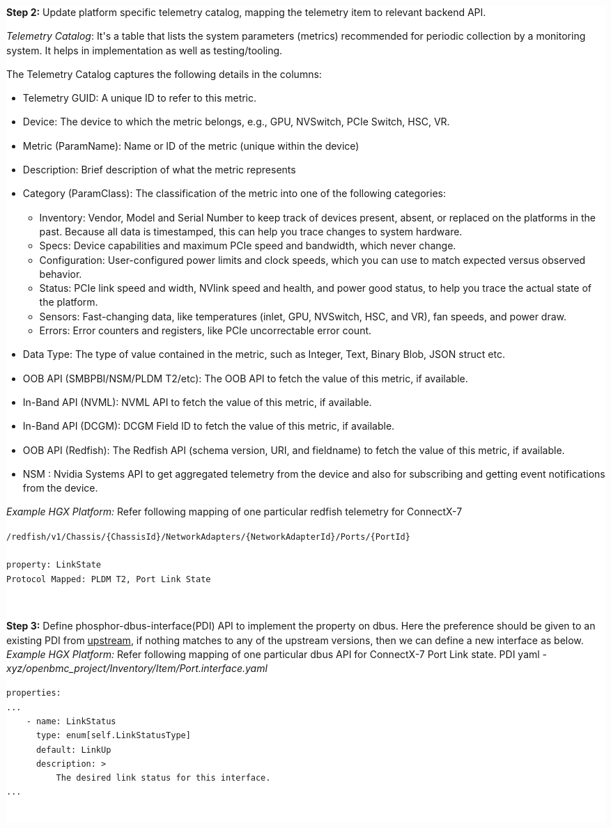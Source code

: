 **Step 2:** Update platform specific telemetry catalog, mapping the telemetry item to relevant backend API.

*Telemetry Catalog*: It's a table that lists the system parameters (metrics) recommended for periodic collection by a monitoring system. It helps in implementation as well as testing/tooling. 

The Telemetry Catalog captures the following details in the columns: 

- Telemetry GUID: A unique ID to refer to this metric. 
- Device: The device to which the metric belongs, e.g., GPU, NVSwitch, PCIe Switch, HSC, VR. 
- Metric (ParamName): Name or ID of the metric (unique within the device) 
- Description: Brief description of what the metric represents 
- Category (ParamClass): The classification of the metric into one of the following categories: 
    - Inventory: Vendor, Model and Serial Number to keep track of devices present, absent, or replaced on the platforms in the past.  Because all data is timestamped, this can help you trace changes to system hardware. 
    - Specs: Device capabilities and maximum PCIe speed and bandwidth, which never change. 
    - Configuration: User-configured power limits and clock speeds, which you can use to match expected versus observed behavior. 
    - Status: PCIe link speed and width, NVlink speed and health, and power good status, to help you trace the actual state of the platform. 
    - Sensors: Fast-changing data, like temperatures (inlet, GPU, NVSwitch, HSC, and VR), fan speeds, and power draw.  
    - Errors: Error counters and registers, like PCIe uncorrectable error count. 

- Data Type: The type of value contained in the metric, such as Integer, Text, Binary Blob, JSON struct etc. 

- OOB API (SMBPBI/NSM/PLDM T2/etc): The OOB API to fetch the value of this metric, if available. 

- In-Band API (NVML): NVML API to fetch the value of this metric, if available. 

- In-Band API (DCGM): DCGM Field ID to fetch the value of this metric, if available. 

- OOB API (Redfish): The Redfish API (schema version, URI, and fieldname) to fetch the value of this metric, if available. 

- NSM : Nvidia Systems API to get aggregated telemetry from the device and also for subscribing and getting event notifications from the device.  

*Example HGX Platform:*
Refer following mapping of one particular redfish telemetry for ConnectX-7
```
/redfish/v1/Chassis/{ChassisId}/NetworkAdapters/{NetworkAdapterId}/Ports/{PortId}

property: LinkState
Protocol Mapped: PLDM T2, Port Link State 
```
<br>

**Step 3:** Define phosphor-dbus-interface(PDI) API to implement the property on dbus.
Here the preference should be given to an existing PDI from [upstream](https://github.com/openbmc/phosphor-dbus-interfaces/tree/master/yaml), if nothing matches to any of the upstream versions, then we can define a new interface as below.
*Example HGX Platform:*
Refer following mapping of one particular dbus API for ConnectX-7 Port Link state.
PDI yaml - *xyz/openbmc_project/Inventory/Item/Port.interface.yaml*
```
properties:
...
    - name: LinkStatus
      type: enum[self.LinkStatusType]
      default: LinkUp
      description: >
          The desired link status for this interface.
...
```
<br>
